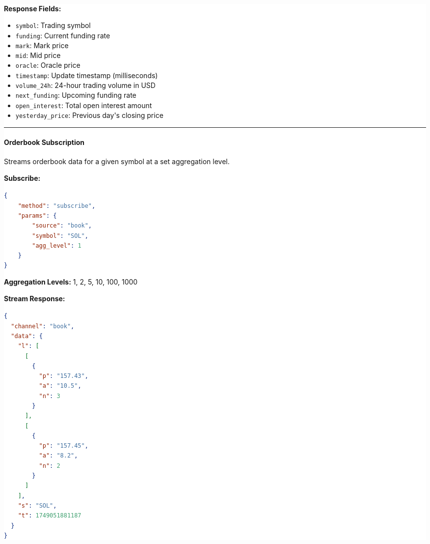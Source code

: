 **Response Fields:**
- `symbol`: Trading symbol
- `funding`: Current funding rate
- `mark`: Mark price
- `mid`: Mid price
- `oracle`: Oracle price
- `timestamp`: Update timestamp (milliseconds)
- `volume_24h`: 24-hour trading volume in USD
- `next_funding`: Upcoming funding rate
- `open_interest`: Total open interest amount
- `yesterday_price`: Previous day's closing price

---

#### Orderbook Subscription

Streams orderbook data for a given symbol at a set aggregation level.

**Subscribe:**
```json
{
    "method": "subscribe",
    "params": {
        "source": "book",
        "symbol": "SOL",
        "agg_level": 1
    }
}
```

**Aggregation Levels:** 1, 2, 5, 10, 100, 1000

**Stream Response:**
```json
{
  "channel": "book",
  "data": {
    "l": [
      [
        {
          "p": "157.43",
          "a": "10.5",
          "n": 3
        }
      ],
      [
        {
          "p": "157.45",
          "a": "8.2",
          "n": 2
        }
      ]
    ],
    "s": "SOL",
    "t": 1749051881187
  }
}
```
